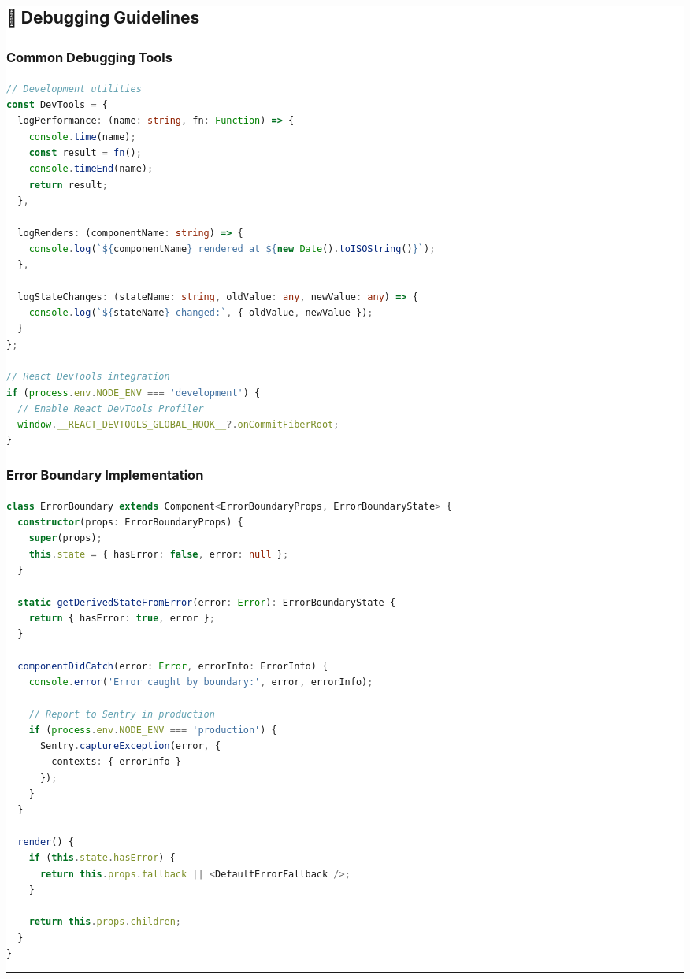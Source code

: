 
## 🔧 Debugging Guidelines

### Common Debugging Tools
```typescript
// Development utilities
const DevTools = {
  logPerformance: (name: string, fn: Function) => {
    console.time(name);
    const result = fn();
    console.timeEnd(name);
    return result;
  },

  logRenders: (componentName: string) => {
    console.log(`${componentName} rendered at ${new Date().toISOString()}`);
  },

  logStateChanges: (stateName: string, oldValue: any, newValue: any) => {
    console.log(`${stateName} changed:`, { oldValue, newValue });
  }
};

// React DevTools integration
if (process.env.NODE_ENV === 'development') {
  // Enable React DevTools Profiler
  window.__REACT_DEVTOOLS_GLOBAL_HOOK__?.onCommitFiberRoot;
}
```

### Error Boundary Implementation
```typescript
class ErrorBoundary extends Component<ErrorBoundaryProps, ErrorBoundaryState> {
  constructor(props: ErrorBoundaryProps) {
    super(props);
    this.state = { hasError: false, error: null };
  }

  static getDerivedStateFromError(error: Error): ErrorBoundaryState {
    return { hasError: true, error };
  }

  componentDidCatch(error: Error, errorInfo: ErrorInfo) {
    console.error('Error caught by boundary:', error, errorInfo);
    
    // Report to Sentry in production
    if (process.env.NODE_ENV === 'production') {
      Sentry.captureException(error, {
        contexts: { errorInfo }
      });
    }
  }

  render() {
    if (this.state.hasError) {
      return this.props.fallback || <DefaultErrorFallback />;
    }

    return this.props.children;
  }
}
```

---